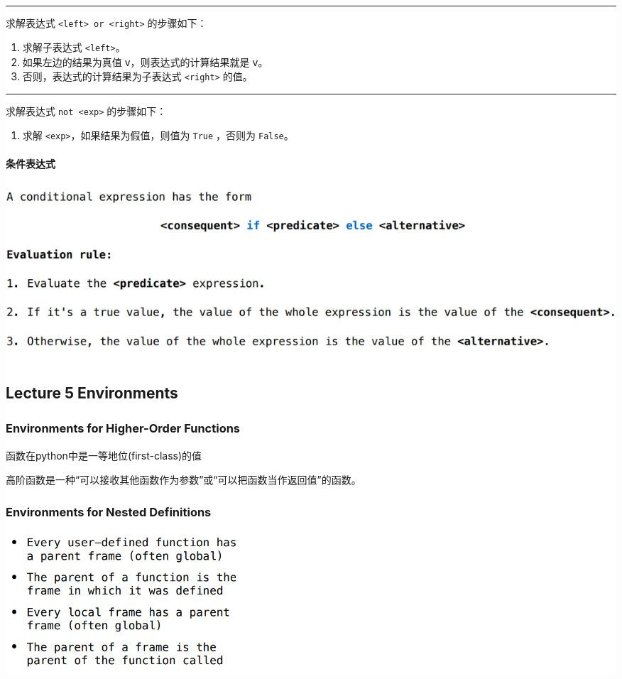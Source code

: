 ------

求解表达式  `<left> or <right>` 的步骤如下：

1. 求解子表达式  `<left>`。
2. 如果左边的结果为真值 v，则表达式的计算结果就是 v。
3. 否则，表达式的计算结果为子表达式 `<right>` 的值。

------

求解表达式  `not <exp>` 的步骤如下：

1. 求解  `<exp>`，如果结果为假值，则值为 `True` ，否则为 `False`。

#### 条件表达式

![image-20240910230113883](image/image-20240910230113883.png)





## Lecture 5 Environments

### Environments for Higher-Order Functions

函数在python中是一等地位(first-class)的值

高阶函数是一种“可以接收其他函数作为参数”或“可以把函数当作返回值”的函数。

### Environments for Nested Definitions

<img src="image/image-20240911230433611.png" alt="image-20240911230433611" style="zoom:60%;" />
